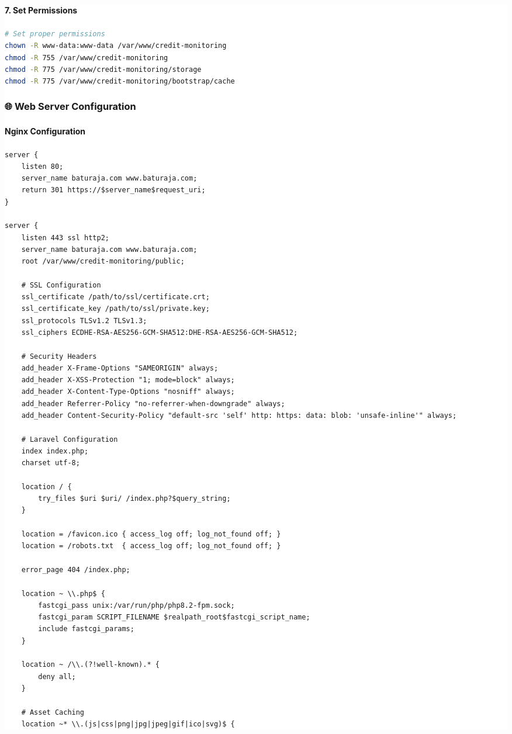 #### 7. Set Permissions
```bash
# Set proper permissions
chown -R www-data:www-data /var/www/credit-monitoring
chmod -R 755 /var/www/credit-monitoring
chmod -R 775 /var/www/credit-monitoring/storage
chmod -R 775 /var/www/credit-monitoring/bootstrap/cache
```

### 🌐 Web Server Configuration

#### Nginx Configuration

```nginx
server {
    listen 80;
    server_name baturaja.com www.baturaja.com;
    return 301 https://$server_name$request_uri;
}

server {
    listen 443 ssl http2;
    server_name baturaja.com www.baturaja.com;
    root /var/www/credit-monitoring/public;

    # SSL Configuration
    ssl_certificate /path/to/ssl/certificate.crt;
    ssl_certificate_key /path/to/ssl/private.key;
    ssl_protocols TLSv1.2 TLSv1.3;
    ssl_ciphers ECDHE-RSA-AES256-GCM-SHA512:DHE-RSA-AES256-GCM-SHA512;

    # Security Headers
    add_header X-Frame-Options "SAMEORIGIN" always;
    add_header X-XSS-Protection "1; mode=block" always;
    add_header X-Content-Type-Options "nosniff" always;
    add_header Referrer-Policy "no-referrer-when-downgrade" always;
    add_header Content-Security-Policy "default-src 'self' http: https: data: blob: 'unsafe-inline'" always;

    # Laravel Configuration
    index index.php;
    charset utf-8;

    location / {
        try_files $uri $uri/ /index.php?$query_string;
    }

    location = /favicon.ico { access_log off; log_not_found off; }
    location = /robots.txt  { access_log off; log_not_found off; }

    error_page 404 /index.php;

    location ~ \\.php$ {
        fastcgi_pass unix:/var/run/php/php8.2-fpm.sock;
        fastcgi_param SCRIPT_FILENAME $realpath_root$fastcgi_script_name;
        include fastcgi_params;
    }

    location ~ /\\.(?!well-known).* {
        deny all;
    }

    # Asset Caching
    location ~* \\.(js|css|png|jpg|jpeg|gif|ico|svg)$ {
```